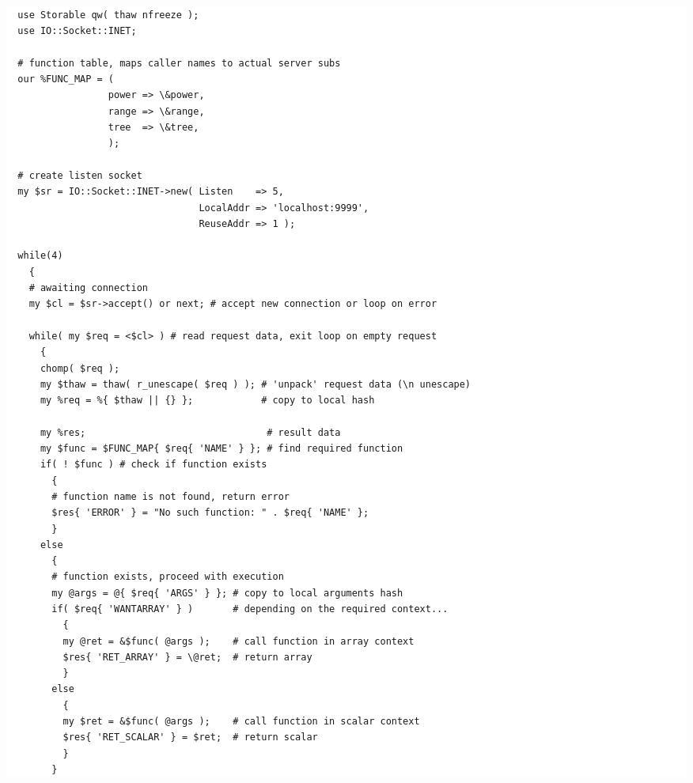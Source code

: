       use Storable qw( thaw nfreeze );
      use IO::Socket::INET;
      
      # function table, maps caller names to actual server subs
      our %FUNC_MAP = (
                      power => \&power,
                      range => \&range,
                      tree  => \&tree,
                      );                                
      
      # create listen socket
      my $sr = IO::Socket::INET->new( Listen    => 5,
                                      LocalAddr => 'localhost:9999',
                                      ReuseAddr => 1 );
      
      while(4)
        {
        # awaiting connection
        my $cl = $sr->accept() or next; # accept new connection or loop on error
      
        while( my $req = <$cl> ) # read request data, exit loop on empty request
          {
          chomp( $req );
          my $thaw = thaw( r_unescape( $req ) ); # 'unpack' request data (\n unescape)
          my %req = %{ $thaw || {} };            # copy to local hash
          
          my %res;                                # result data
          my $func = $FUNC_MAP{ $req{ 'NAME' } }; # find required function
          if( ! $func ) # check if function exists
            {
            # function name is not found, return error
            $res{ 'ERROR' } = "No such function: " . $req{ 'NAME' };
            }
          else
            {
            # function exists, proceed with execution
            my @args = @{ $req{ 'ARGS' } }; # copy to local arguments hash
            if( $req{ 'WANTARRAY' } )       # depending on the required context...
              {
              my @ret = &$func( @args );    # call function in array context
              $res{ 'RET_ARRAY' } = \@ret;  # return array
              }
            else
              {
              my $ret = &$func( @args );    # call function in scalar context
              $res{ 'RET_SCALAR' } = $ret;  # return scalar
              }  
            }
          